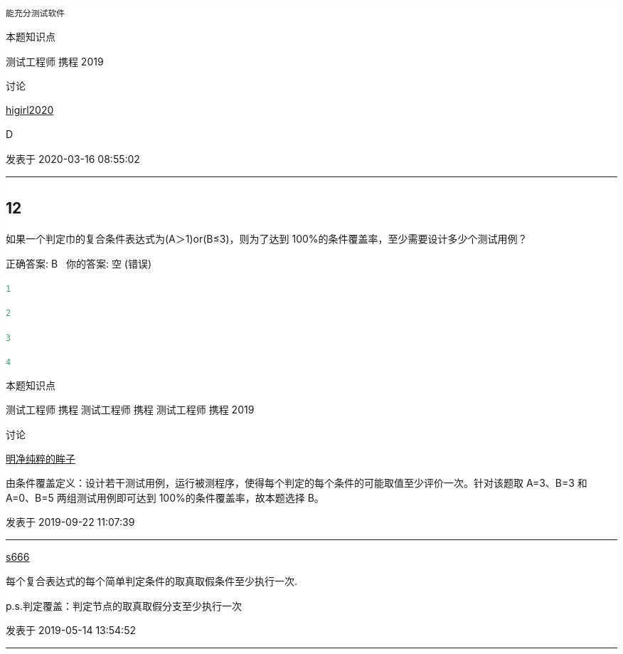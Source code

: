 ```cpp
能充分测试软件
```

本题知识点

测试工程师 携程 2019

讨论

[higirl2020](https://www.nowcoder.com/profile/376457331)

D

发表于 2020-03-16 08:55:02

* * *

## 12

如果一个判定巾的复合条件表达式为(A＞1)or(B≤3)，则为了达到 100%的条件覆盖率，至少需要设计多少个测试用例？

正确答案: B   你的答案: 空 (错误)

```cpp
1
```

```cpp
2
```

```cpp
3
```

```cpp
4
```

本题知识点

测试工程师 携程 测试工程师 携程 测试工程师 携程 2019

讨论

[明净纯粹的眸子](https://www.nowcoder.com/profile/778721711)

由条件覆盖定义：设计若干测试用例，运行被测程序，使得每个判定的每个条件的可能取值至少评价一次。针对该题取 A=3、B=3 和 A=0、B=5 两组测试用例即可达到 100%的条件覆盖率，故本题选择 B。

发表于 2019-09-22 11:07:39

* * *

[s666](https://www.nowcoder.com/profile/756935193)

每个复合表达式的每个简单判定条件的取真取假条件至少执行一次.

p.s.判定覆盖：判定节点的取真取假分支至少执行一次

发表于 2019-05-14 13:54:52

* * *
